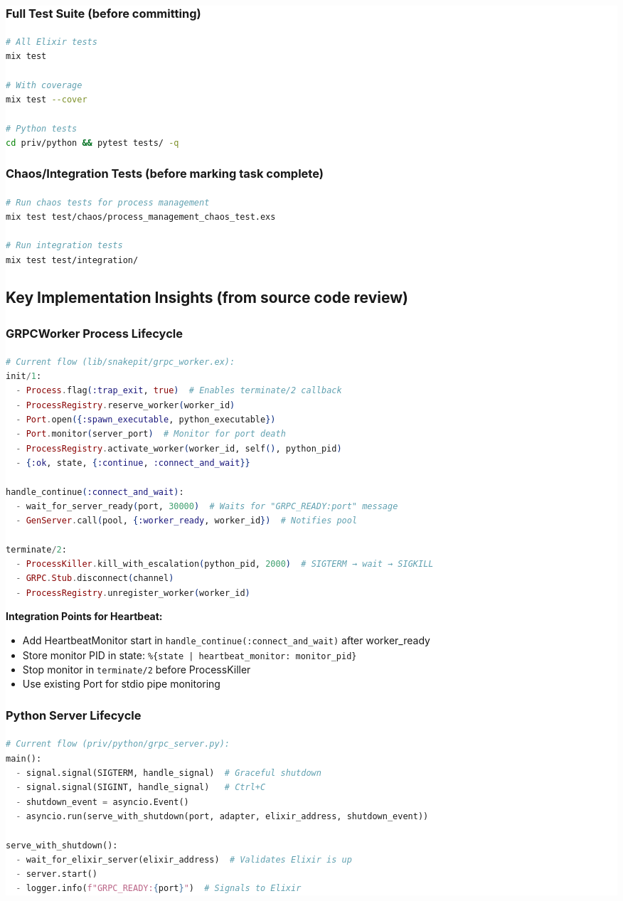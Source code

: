 ### Full Test Suite (before committing)
```bash
# All Elixir tests
mix test

# With coverage
mix test --cover

# Python tests
cd priv/python && pytest tests/ -q
```

### Chaos/Integration Tests (before marking task complete)
```bash
# Run chaos tests for process management
mix test test/chaos/process_management_chaos_test.exs

# Run integration tests
mix test test/integration/
```

## Key Implementation Insights (from source code review)

### GRPCWorker Process Lifecycle
```elixir
# Current flow (lib/snakepit/grpc_worker.ex):
init/1:
  - Process.flag(:trap_exit, true)  # Enables terminate/2 callback
  - ProcessRegistry.reserve_worker(worker_id)
  - Port.open({:spawn_executable, python_executable})
  - Port.monitor(server_port)  # Monitor for port death
  - ProcessRegistry.activate_worker(worker_id, self(), python_pid)
  - {:ok, state, {:continue, :connect_and_wait}}

handle_continue(:connect_and_wait):
  - wait_for_server_ready(port, 30000)  # Waits for "GRPC_READY:port" message
  - GenServer.call(pool, {:worker_ready, worker_id})  # Notifies pool

terminate/2:
  - ProcessKiller.kill_with_escalation(python_pid, 2000)  # SIGTERM → wait → SIGKILL
  - GRPC.Stub.disconnect(channel)
  - ProcessRegistry.unregister_worker(worker_id)
```

**Integration Points for Heartbeat:**
- Add HeartbeatMonitor start in `handle_continue(:connect_and_wait)` after worker_ready
- Store monitor PID in state: `%{state | heartbeat_monitor: monitor_pid}`
- Stop monitor in `terminate/2` before ProcessKiller
- Use existing Port for stdio pipe monitoring

### Python Server Lifecycle
```python
# Current flow (priv/python/grpc_server.py):
main():
  - signal.signal(SIGTERM, handle_signal)  # Graceful shutdown
  - signal.signal(SIGINT, handle_signal)   # Ctrl+C
  - shutdown_event = asyncio.Event()
  - asyncio.run(serve_with_shutdown(port, adapter, elixir_address, shutdown_event))

serve_with_shutdown():
  - wait_for_elixir_server(elixir_address)  # Validates Elixir is up
  - server.start()
  - logger.info(f"GRPC_READY:{port}")  # Signals to Elixir
```